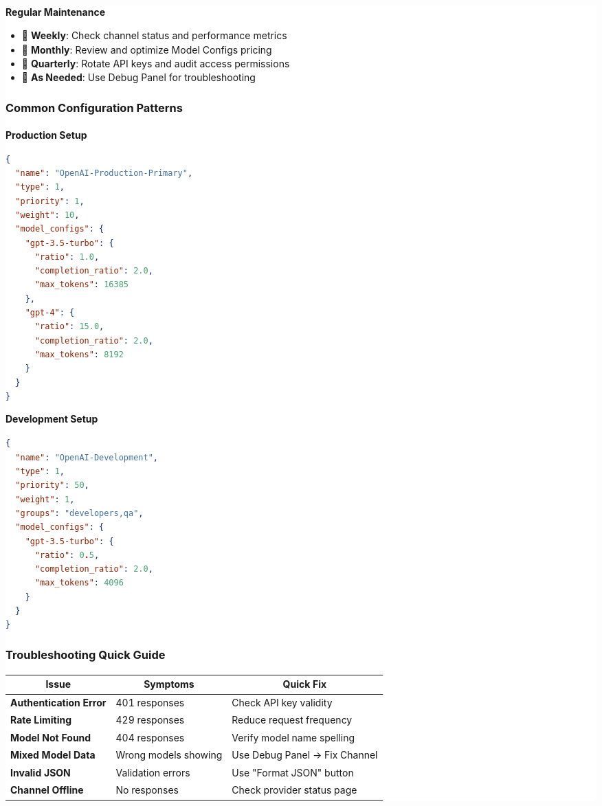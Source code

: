**Regular Maintenance**

- 🔄 **Weekly**: Check channel status and performance metrics
- 🔄 **Monthly**: Review and optimize Model Configs pricing
- 🔄 **Quarterly**: Rotate API keys and audit access permissions
- 🔄 **As Needed**: Use Debug Panel for troubleshooting

### Common Configuration Patterns

**Production Setup**

```json
{
  "name": "OpenAI-Production-Primary",
  "type": 1,
  "priority": 1,
  "weight": 10,
  "model_configs": {
    "gpt-3.5-turbo": {
      "ratio": 1.0,
      "completion_ratio": 2.0,
      "max_tokens": 16385
    },
    "gpt-4": {
      "ratio": 15.0,
      "completion_ratio": 2.0,
      "max_tokens": 8192
    }
  }
}
```

**Development Setup**

```json
{
  "name": "OpenAI-Development",
  "type": 1,
  "priority": 50,
  "weight": 1,
  "groups": "developers,qa",
  "model_configs": {
    "gpt-3.5-turbo": {
      "ratio": 0.5,
      "completion_ratio": 2.0,
      "max_tokens": 4096
    }
  }
}
```

### Troubleshooting Quick Guide

| Issue                    | Symptoms             | Quick Fix                     |
| ------------------------ | -------------------- | ----------------------------- |
| **Authentication Error** | 401 responses        | Check API key validity        |
| **Rate Limiting**        | 429 responses        | Reduce request frequency      |
| **Model Not Found**      | 404 responses        | Verify model name spelling    |
| **Mixed Model Data**     | Wrong models showing | Use Debug Panel → Fix Channel |
| **Invalid JSON**         | Validation errors    | Use "Format JSON" button      |
| **Channel Offline**      | No responses         | Check provider status page    |
